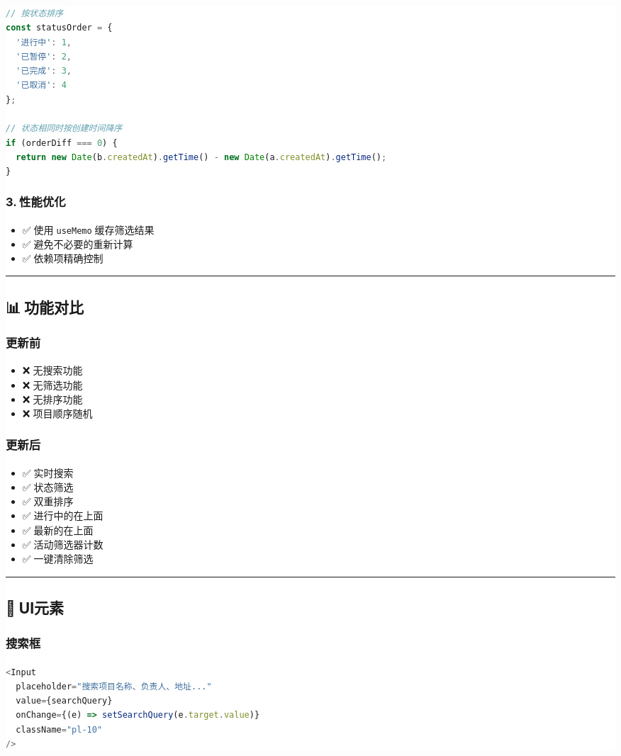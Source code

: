 ```typescript
// 按状态排序
const statusOrder = {
  '进行中': 1,
  '已暂停': 2,
  '已完成': 3,
  '已取消': 4
};

// 状态相同时按创建时间降序
if (orderDiff === 0) {
  return new Date(b.createdAt).getTime() - new Date(a.createdAt).getTime();
}
```

### 3. 性能优化

- ✅ 使用 `useMemo` 缓存筛选结果
- ✅ 避免不必要的重新计算
- ✅ 依赖项精确控制

---

## 📊 功能对比

### 更新前
- ❌ 无搜索功能
- ❌ 无筛选功能
- ❌ 无排序功能
- ❌ 项目顺序随机

### 更新后
- ✅ 实时搜索
- ✅ 状态筛选
- ✅ 双重排序
- ✅ 进行中的在上面
- ✅ 最新的在上面
- ✅ 活动筛选器计数
- ✅ 一键清除筛选

---

## 🎨 UI元素

### 搜索框
```typescript
<Input
  placeholder="搜索项目名称、负责人、地址..."
  value={searchQuery}
  onChange={(e) => setSearchQuery(e.target.value)}
  className="pl-10"
/>
```
